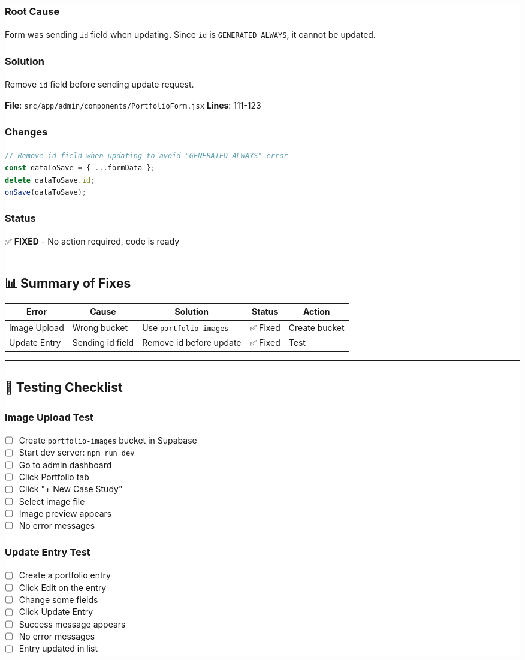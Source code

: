 ### Root Cause
Form was sending `id` field when updating. Since `id` is `GENERATED ALWAYS`, it cannot be updated.

### Solution
Remove `id` field before sending update request.

**File**: `src/app/admin/components/PortfolioForm.jsx`
**Lines**: 111-123

### Changes
```javascript
// Remove id field when updating to avoid "GENERATED ALWAYS" error
const dataToSave = { ...formData };
delete dataToSave.id;
onSave(dataToSave);
```

### Status
✅ **FIXED** - No action required, code is ready

---

## 📊 Summary of Fixes

| Error | Cause | Solution | Status | Action |
|-------|-------|----------|--------|--------|
| Image Upload | Wrong bucket | Use `portfolio-images` | ✅ Fixed | Create bucket |
| Update Entry | Sending id field | Remove id before update | ✅ Fixed | Test |

---

## 🧪 Testing Checklist

### Image Upload Test
- [ ] Create `portfolio-images` bucket in Supabase
- [ ] Start dev server: `npm run dev`
- [ ] Go to admin dashboard
- [ ] Click Portfolio tab
- [ ] Click "+ New Case Study"
- [ ] Select image file
- [ ] Image preview appears
- [ ] No error messages

### Update Entry Test
- [ ] Create a portfolio entry
- [ ] Click Edit on the entry
- [ ] Change some fields
- [ ] Click Update Entry
- [ ] Success message appears
- [ ] No error messages
- [ ] Entry updated in list
